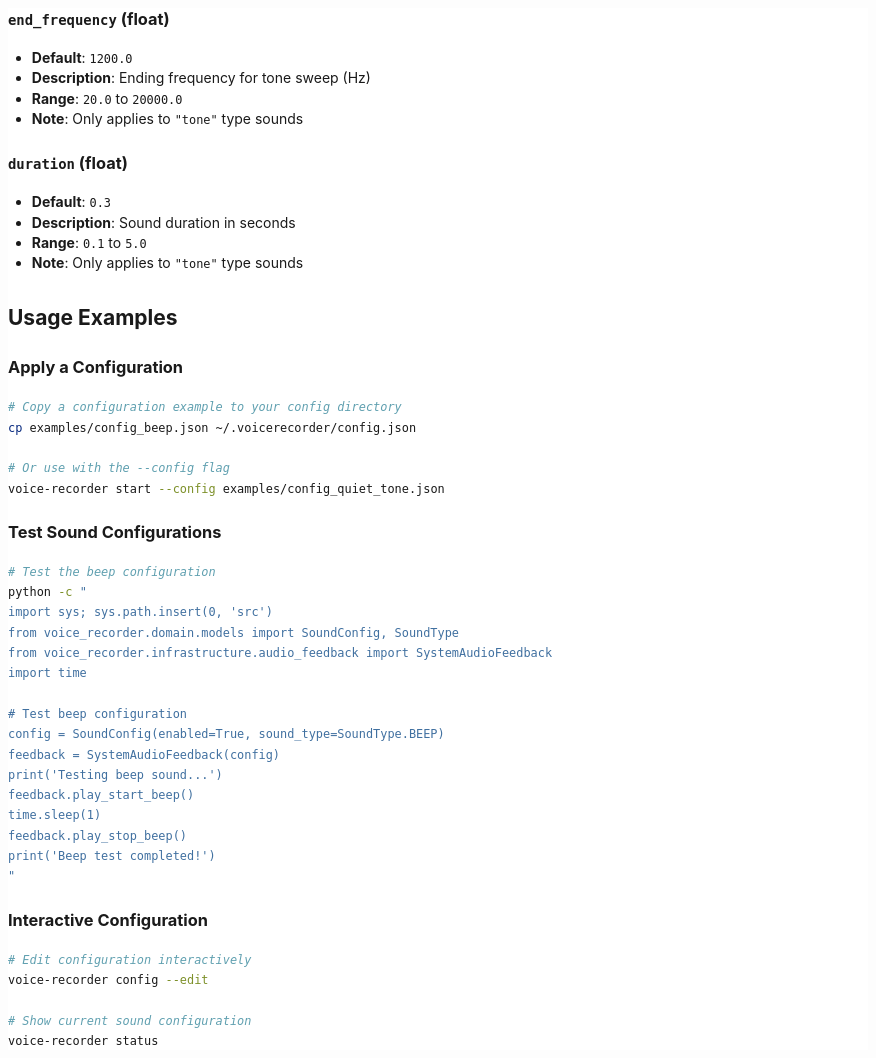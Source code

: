### `end_frequency` (float)
- **Default**: `1200.0`
- **Description**: Ending frequency for tone sweep (Hz)
- **Range**: `20.0` to `20000.0`
- **Note**: Only applies to `"tone"` type sounds

### `duration` (float)
- **Default**: `0.3`
- **Description**: Sound duration in seconds
- **Range**: `0.1` to `5.0`
- **Note**: Only applies to `"tone"` type sounds

## Usage Examples

### Apply a Configuration
```bash
# Copy a configuration example to your config directory
cp examples/config_beep.json ~/.voicerecorder/config.json

# Or use with the --config flag
voice-recorder start --config examples/config_quiet_tone.json
```

### Test Sound Configurations
```bash
# Test the beep configuration
python -c "
import sys; sys.path.insert(0, 'src')
from voice_recorder.domain.models import SoundConfig, SoundType
from voice_recorder.infrastructure.audio_feedback import SystemAudioFeedback
import time

# Test beep configuration
config = SoundConfig(enabled=True, sound_type=SoundType.BEEP)
feedback = SystemAudioFeedback(config)
print('Testing beep sound...')
feedback.play_start_beep()
time.sleep(1)
feedback.play_stop_beep()
print('Beep test completed!')
"
```

### Interactive Configuration
```bash
# Edit configuration interactively
voice-recorder config --edit

# Show current sound configuration
voice-recorder status
```
